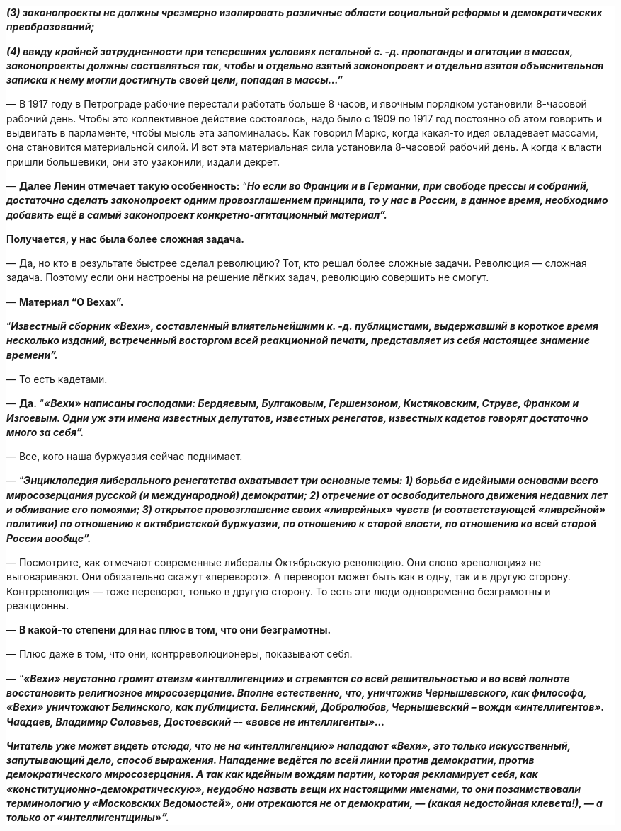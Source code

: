 **_(3) законопроекты не должны чрезмерно изолировать различные области социальной реформы и демократических преобразований;_**

**_(4) ввиду крайней затрудненности при теперешних условиях легальной с. -д. пропаганды и агитации в массах, законопроекты должны составляться так, чтобы и отдельно взятый законопроект и отдельно взятая объяснительная записка к нему могли достигнуть своей цели, попадая в массы…”_**

— В 1917 году в Петрограде рабочие перестали работать больше 8 часов, и явочным порядком установили 8-часовой рабочий день. Чтобы это коллективное действие состоялось, надо было с 1909 по 1917 год постоянно об этом говорить и выдвигать в парламенте, чтобы мысль эта запоминалась. Как говорил Маркс, когда какая-то идея овладевает массами, она становится материальной силой. И вот эта материальная сила установила 8-часовой рабочий день. А когда к власти пришли большевики, они это узаконили, издали декрет.

— **Далее Ленин отмечает такую особенность:** “**_Но если во Франции и в Германии, при свободе прессы и собраний, достаточно сделать законопроект одним провозглашением принципа, то у нас в России, в данное время, необходимо добавить ещё в самый законопроект конкретно-агитационный материал”._**

**Получается, у нас была более сложная задача.**

— Да, но кто в результате быстрее сделал революцию? Тот, кто решал более сложные задачи. Революция — сложная задача. Поэтому если они настроены на решение лёгких задач, революцию совершить не смогут.

— **Материал “О Вехах”.**

“**_Известный сборник «Вехи», составленный влиятельнейшими к. -д. публицистами, выдержавший в короткое время несколько изданий, встреченный восторгом всей реакционной печати, представляет из себя настоящее знамение времени”._**

— То есть кадетами.

— **Да.** “**_«Вехи» написаны господами: Бердяевым, Булгаковым, Гершензоном, Кистяковским, Струве, Франком и Изгоевым. Одни уж эти имена известных депутатов, известных ренегатов, известных кадетов говорят достаточно много за себя”._**

— Все, кого наша буржуазия сейчас поднимает.

— “**_Энциклопедия либерального ренегатства охватывает три основные темы: 1) борьба с идейными основами всего миросозерцания русской (и международной) демократии; 2) отречение от освободительного движения недавних лет и обливание его помоями; 3) открытое провозглашение своих «ливрейных» чувств (и соответствующей «ливрейной» политики) по отношению к октябристской буржуазии, по отношению к старой власти, по отношению ко всей старой России вообще”._**

— Посмотрите, как отмечают современные либералы Октябрьскую революцию. Они слово «революция» не выговаривают. Они обязательно скажут «переворот». А переворот может быть как в одну, так и в другую сторону. Контрреволюция — тоже переворот, только в другую сторону. То есть эти люди одновременно безграмотны и реакционны.

— **В какой-то степени для нас плюс в том, что они безграмотны.**

— Плюс даже в том, что они, контрреволюционеры, показывают себя.

— “**_«Вехи» неустанно громят атеизм «интеллигенции» и стремятся со всей решительностью и во всей полноте восстановить религиозное миросозерцание. Вполне естественно, что, уничтожив Чернышевского, как философа, «Вехи» уничтожают Белинского, как публициста. Белинский, Добролюбов, Чернышевский – вожди «интеллигентов». Чаадаев, Владимир Соловьев, Достоевский –- «вовсе не интеллигенты»…_**

**_Читатель уже может видеть отсюда, что не на «интеллигенцию» нападают «Вехи», это только искусственный, запутывающий дело, способ выражения. Нападение ведётся по всей линии против демократии, против демократического миросозерцания. А так как идейным вождям партии, которая рекламирует себя, как «конституционно-демократическую», неудобно назвать вещи их настоящими именами, то они позаимствовали терминологию у «Московских Ведомостей», они отрекаются не от демократии, — (какая недостойная клевета!), — а только от «интеллигентщины»”._**
